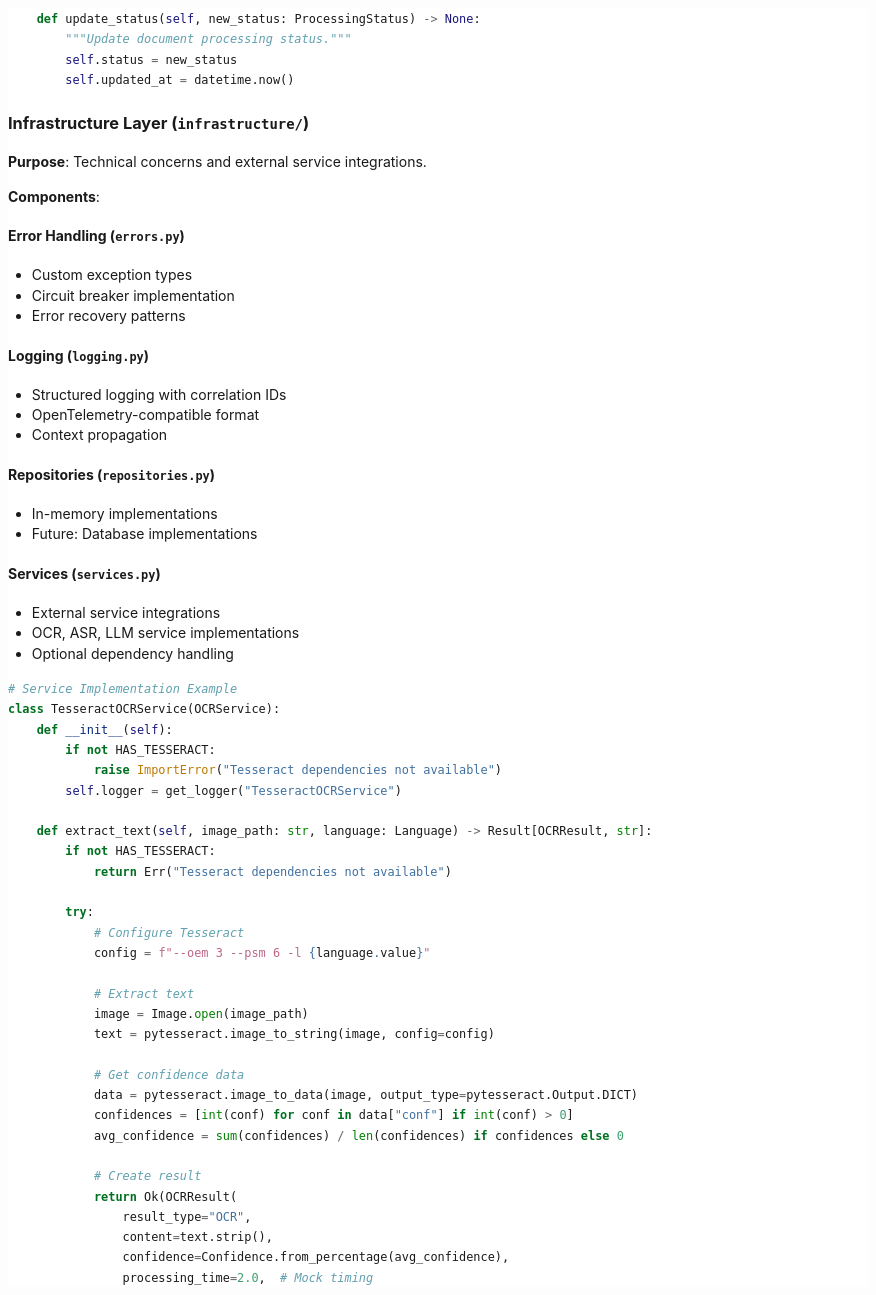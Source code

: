 ```python
    def update_status(self, new_status: ProcessingStatus) -> None:
        """Update document processing status."""
        self.status = new_status
        self.updated_at = datetime.now()
```

### Infrastructure Layer (`infrastructure/`)

**Purpose**: Technical concerns and external service integrations.

**Components**:

#### Error Handling (`errors.py`)

- Custom exception types
- Circuit breaker implementation
- Error recovery patterns

#### Logging (`logging.py`)

- Structured logging with correlation IDs
- OpenTelemetry-compatible format
- Context propagation

#### Repositories (`repositories.py`)

- In-memory implementations
- Future: Database implementations

#### Services (`services.py`)

- External service integrations
- OCR, ASR, LLM service implementations
- Optional dependency handling

```python
# Service Implementation Example
class TesseractOCRService(OCRService):
    def __init__(self):
        if not HAS_TESSERACT:
            raise ImportError("Tesseract dependencies not available")
        self.logger = get_logger("TesseractOCRService")

    def extract_text(self, image_path: str, language: Language) -> Result[OCRResult, str]:
        if not HAS_TESSERACT:
            return Err("Tesseract dependencies not available")

        try:
            # Configure Tesseract
            config = f"--oem 3 --psm 6 -l {language.value}"

            # Extract text
            image = Image.open(image_path)
            text = pytesseract.image_to_string(image, config=config)

            # Get confidence data
            data = pytesseract.image_to_data(image, output_type=pytesseract.Output.DICT)
            confidences = [int(conf) for conf in data["conf"] if int(conf) > 0]
            avg_confidence = sum(confidences) / len(confidences) if confidences else 0

            # Create result
            return Ok(OCRResult(
                result_type="OCR",
                content=text.strip(),
                confidence=Confidence.from_percentage(avg_confidence),
                processing_time=2.0,  # Mock timing
```